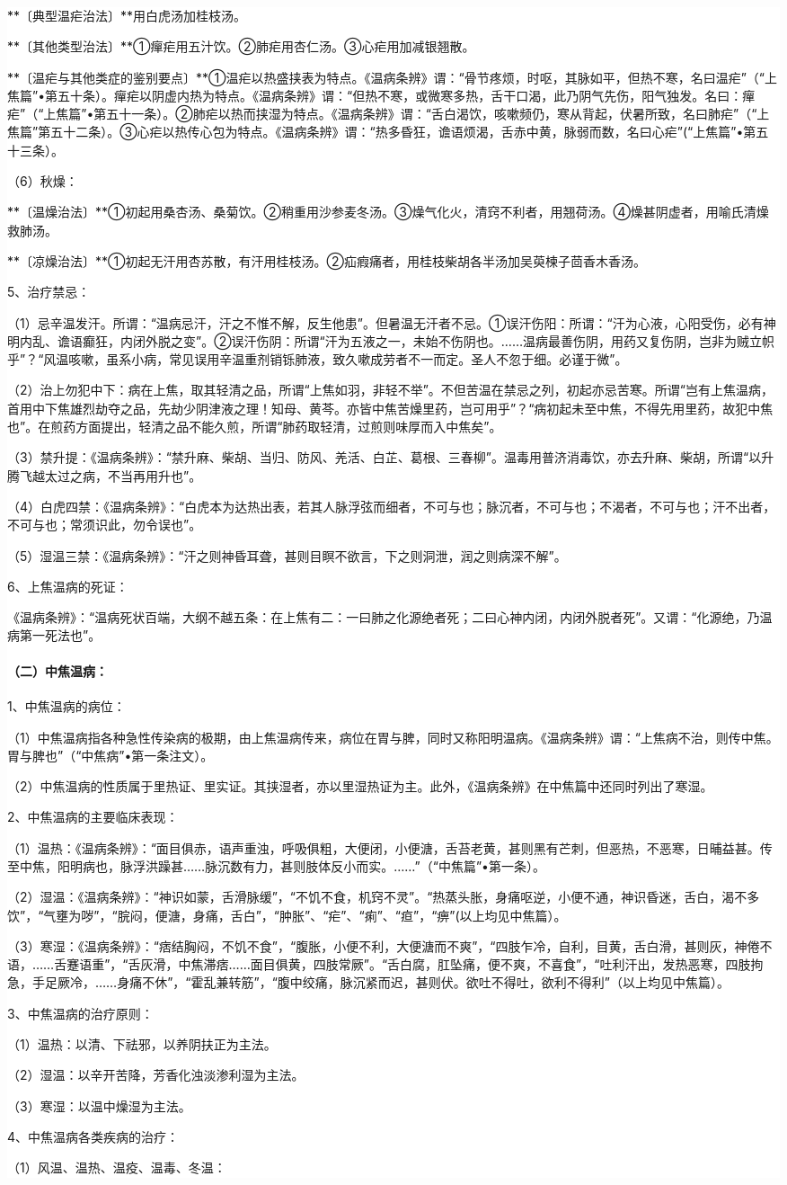 **〔典型温疟治法〕**用白虎汤加桂枝汤。

**〔其他类型治法〕**①癉疟用五汁饮。②肺疟用杏仁汤。③心疟用加减银翘散。

**〔温疟与其他类症的鉴别要点〕**①温疟以热盛挟表为特点。《温病条辨》谓：“骨节疼烦，时呕，其脉如平，但热不寒，名曰温疟”（“上焦篇”•第五十条）。癉疟以阴虚内热为特点。《温病条辨》谓：“但热不寒，或微寒多热，舌干口渴，此乃阴气先伤，阳气独发。名曰：癉疟”（“上焦篇”•第五十一条）。②肺疟以热而挟湿为特点。《温病条辨》谓：“舌白渴饮，咳嗽频仍，寒从背起，伏暑所致，名曰肺疟”（“上焦篇”第五十二条）。③心疟以热传心包为特点。《温病条辨》谓：“热多昏狂，谵语烦渴，舌赤中黄，脉弱而数，名曰心疟”(“上焦篇”•第五十三条）。

（6）秋燥：

**〔温燥治法〕**①初起用桑杏汤、桑菊饮。②稍重用沙参麦冬汤。③燥气化火，清窍不利者，用翘荷汤。④燥甚阴虚者，用喻氏清燥救肺汤。

**〔凉燥治法〕**①初起无汗用杏苏散，有汗用桂枝汤。②疝瘕痛者，用桂枝柴胡各半汤加吴萸楝子茴香木香汤。

5、治疗禁忌：

（1）忌辛温发汗。所谓：“温病忌汗，汗之不惟不解，反生他患”。但暑温无汗者不忌。①误汗伤阳：所谓：“汗为心液，心阳受伤，必有神明内乱、谵语癫狂，内闭外脱之变”。②误汗伤阴：所谓“汗为五液之一，未始不伤阴也。……温病最善伤阴，用药又复伤阴，岂非为贼立帜乎”？“风温咳嗽，虽系小病，常见误用辛温重剂销铄肺液，致久嗽成劳者不一而定。圣人不忽于细。必谨于微”。

（2）治上勿犯中下：病在上焦，取其轻清之品，所谓“上焦如羽，非轻不举”。不但苦温在禁忌之列，初起亦忌苦寒。所谓“岂有上焦温病，首用中下焦雄烈劫夺之品，先劫少阴津液之理！知母、黄芩。亦皆中焦苦燥里药，岂可用乎”？“病初起未至中焦，不得先用里药，故犯中焦也”。在煎药方面提出，轻清之品不能久煎，所谓“肺药取轻清，过煎则味厚而入中焦矣”。

（3）禁升提：《温病条辨》：“禁升麻、柴胡、当归、防风、羌活、白芷、葛根、三春柳”。温毒用普济消毒饮，亦去升麻、柴胡，所谓“以升腾飞越太过之病，不当再用升也”。

（4）白虎四禁：《温病条辨》：“白虎本为达热出表，若其人脉浮弦而细者，不可与也；脉沉者，不可与也；不渴者，不可与也；汗不出者，不可与也；常须识此，勿令误也”。

（5）湿温三禁：《温病条辨》：“汗之则神昏耳聋，甚则目瞑不欲言，下之则洞泄，润之则病深不解”。

6、上焦温病的死证：

《温病条辨》：“温病死状百端，大纲不越五条：在上焦有二：一曰肺之化源绝者死；二曰心神内闭，内闭外脱者死”。又谓：“化源绝，乃温病第一死法也”。

#### （二）中焦温病：

1、中焦温病的病位：

（1）中焦温病指各种急性传染病的极期，由上焦温病传来，病位在胃与脾，同时又称阳明温病。《温病条辨》谓：“上焦病不治，则传中焦。胃与脾也”（“中焦病”•第一条注文）。

（2）中焦温病的性质属于里热证、里实证。其挟湿者，亦以里湿热证为主。此外，《温病条辨》在中焦篇中还同时列出了寒湿。

2、中焦温病的主要临床表现：

（1）温热：《温病条辨》：“面目俱赤，语声重浊，呼吸俱粗，大便闭，小便溏，舌苔老黄，甚则黑有芒刺，但恶热，不恶寒，日晡益甚。传至中焦，阳明病也，脉浮洪躁甚……脉沉数有力，甚则肢体反小而实。……”（“中焦篇”•第一条）。

（2）湿温：《温病条辨》：“神识如蒙，舌滑脉缓”，“不饥不食，机窍不灵”。“热蒸头胀，身痛呕逆，小便不通，神识昏迷，舌白，渴不多饮”，“气壅为哕”，“脘闷，便溏，身痛，舌白”，“肿胀”、“疟”、“痢”、“疸”，“痹”(以上均见中焦篇）。

（3）寒湿：《温病条辨》：“痞结胸闷，不饥不食”，“腹胀，小便不利，大便溏而不爽”，“四肢乍冷，自利，目黄，舌白滑，甚则灰，神倦不语，……舌蹇语重”，“舌灰滑，中焦滞痞……面目俱黄，四肢常厥”。“舌白腐，肛坠痛，便不爽，不喜食”，“吐利汗出，发热恶寒，四肢拘急，手足厥冷，……身痛不休”，“霍乱兼转筋”，“腹中绞痛，脉沉紧而迟，甚则伏。欲吐不得吐，欲利不得利”（以上均见中焦篇）。

3、中焦温病的治疗原则：

（1）温热：以清、下祛邪，以养阴扶正为主法。

（2）湿温：以辛开苦降，芳香化浊淡渗利湿为主法。

（3）寒湿：以温中燥湿为主法。

4、中焦温病各类疾病的治疗：

（1）风温、温热、温疫、温毒、冬温：
